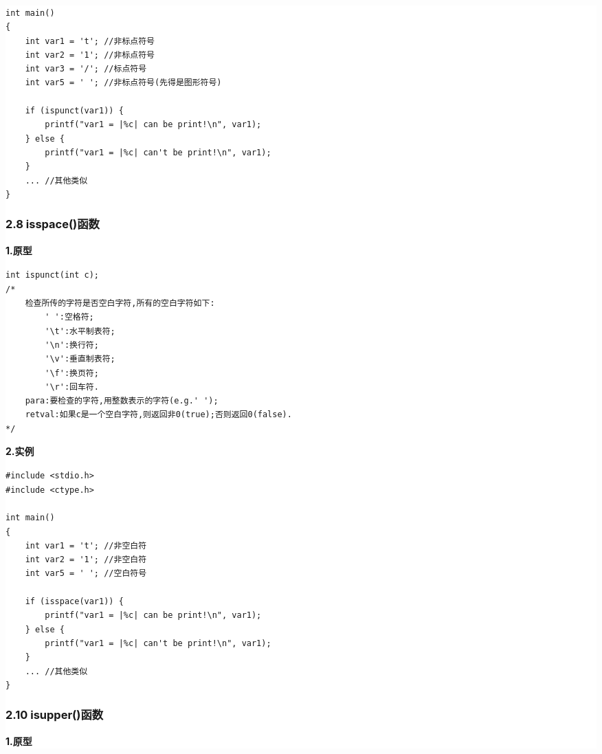 	int main()
	{
		int var1 = 't';	//非标点符号
		int var2 = '1';	//非标点符号
		int var3 = '/';	//标点符号
		int var5 = ' ';	//非标点符号(先得是图形符号)

		if (ispunct(var1)) {
			printf("var1 = |%c| can be print!\n", var1);
		} else {
			printf("var1 = |%c| can't be print!\n", var1);
		}
		...	//其他类似
	}

### 2.8 isspace()函数

**1.原型**

	int ispunct(int c);
	/*
		检查所传的字符是否空白字符,所有的空白字符如下:
			' ':空格符;
			'\t':水平制表符;
			'\n':换行符;
			'\v':垂直制表符;
			'\f':换页符;
			'\r':回车符.
		para:要检查的字符,用整数表示的字符(e.g.' ');
		retval:如果c是一个空白字符,则返回非0(true);否则返回0(false).
	*/

**2.实例**

	#include <stdio.h>
	#include <ctype.h>

	int main()
	{
		int var1 = 't';	//非空白符
		int var2 = '1';	//非空白符
		int var5 = ' ';	//空白符号

		if (isspace(var1)) {
			printf("var1 = |%c| can be print!\n", var1);
		} else {
			printf("var1 = |%c| can't be print!\n", var1);
		}
		...	//其他类似
	}

### 2.10 isupper()函数

**1.原型**
